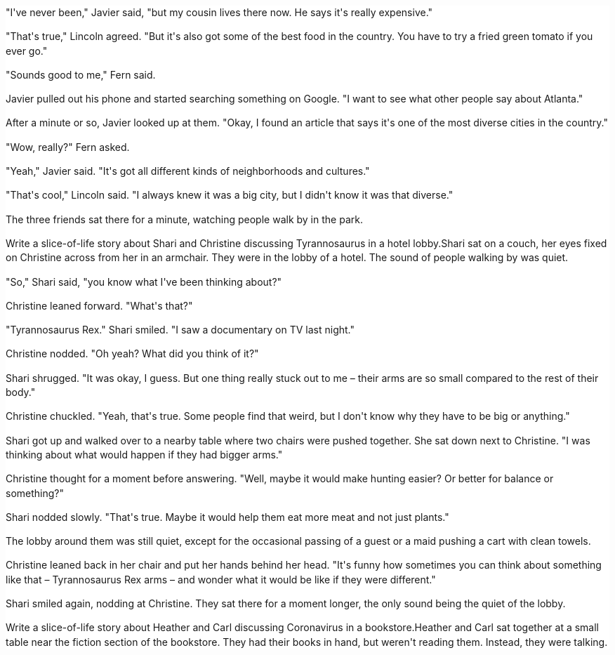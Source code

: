 "I've never been," Javier said, "but my cousin lives there now. He says it's really expensive."

"That's true," Lincoln agreed. "But it's also got some of the best food in the country. You have to try a fried green tomato if you ever go."

"Sounds good to me," Fern said.

Javier pulled out his phone and started searching something on Google. "I want to see what other people say about Atlanta."

After a minute or so, Javier looked up at them. "Okay, I found an article that says it's one of the most diverse cities in the country."

"Wow, really?" Fern asked.

"Yeah," Javier said. "It's got all different kinds of neighborhoods and cultures."

"That's cool," Lincoln said. "I always knew it was a big city, but I didn't know it was that diverse."

The three friends sat there for a minute, watching people walk by in the park.
<end>

Write a slice-of-life story about Shari and Christine discussing Tyrannosaurus in a hotel lobby.<start>Shari sat on a couch, her eyes fixed on Christine across from her in an armchair. They were in the lobby of a hotel. The sound of people walking by was quiet.

"So," Shari said, "you know what I've been thinking about?"

Christine leaned forward. "What's that?"

"Tyrannosaurus Rex." Shari smiled. "I saw a documentary on TV last night."

Christine nodded. "Oh yeah? What did you think of it?"

Shari shrugged. "It was okay, I guess. But one thing really stuck out to me – their arms are so small compared to the rest of their body."

Christine chuckled. "Yeah, that's true. Some people find that weird, but I don't know why they have to be big or anything."

Shari got up and walked over to a nearby table where two chairs were pushed together. She sat down next to Christine. "I was thinking about what would happen if they had bigger arms."

Christine thought for a moment before answering. "Well, maybe it would make hunting easier? Or better for balance or something?"

Shari nodded slowly. "That's true. Maybe it would help them eat more meat and not just plants."

The lobby around them was still quiet, except for the occasional passing of a guest or a maid pushing a cart with clean towels.

Christine leaned back in her chair and put her hands behind her head. "It's funny how sometimes you can think about something like that – Tyrannosaurus Rex arms – and wonder what it would be like if they were different."

Shari smiled again, nodding at Christine. They sat there for a moment longer, the only sound being the quiet of the lobby.
<end>

Write a slice-of-life story about Heather and Carl discussing Coronavirus in a bookstore.<start>Heather and Carl sat together at a small table near the fiction section of the bookstore. They had their books in hand, but weren't reading them. Instead, they were talking.

